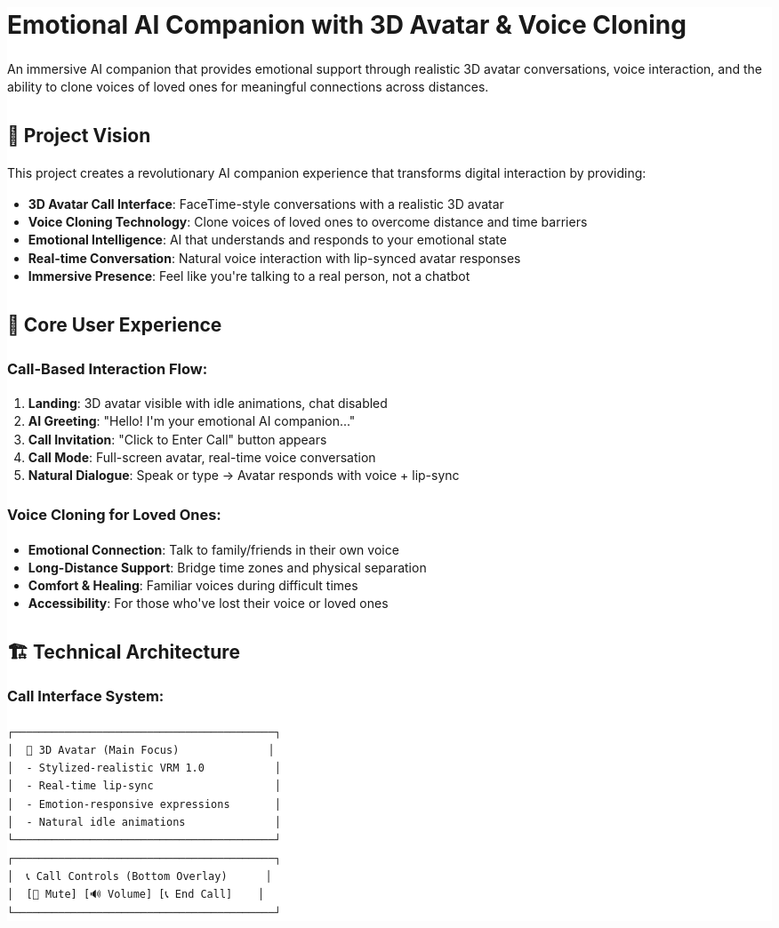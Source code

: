 # Emotional AI Companion with 3D Avatar & Voice Cloning

An immersive AI companion that provides emotional support through realistic 3D avatar conversations, voice interaction, and the ability to clone voices of loved ones for meaningful connections across distances.

## 🎯 Project Vision

This project creates a revolutionary AI companion experience that transforms digital interaction by providing:

- **3D Avatar Call Interface**: FaceTime-style conversations with a realistic 3D avatar
- **Voice Cloning Technology**: Clone voices of loved ones to overcome distance and time barriers
- **Emotional Intelligence**: AI that understands and responds to your emotional state
- **Real-time Conversation**: Natural voice interaction with lip-synced avatar responses
- **Immersive Presence**: Feel like you're talking to a real person, not a chatbot

## 🌟 Core User Experience

### **Call-Based Interaction Flow:**
1. **Landing**: 3D avatar visible with idle animations, chat disabled
2. **AI Greeting**: "Hello! I'm your emotional AI companion..."
3. **Call Invitation**: "Click to Enter Call" button appears
4. **Call Mode**: Full-screen avatar, real-time voice conversation
5. **Natural Dialogue**: Speak or type → Avatar responds with voice + lip-sync

### **Voice Cloning for Loved Ones:**
- **Emotional Connection**: Talk to family/friends in their own voice
- **Long-Distance Support**: Bridge time zones and physical separation
- **Comfort & Healing**: Familiar voices during difficult times
- **Accessibility**: For those who've lost their voice or loved ones

## 🏗️ Technical Architecture

### **Call Interface System:**
```
┌─────────────────────────────────────────┐
│  🤖 3D Avatar (Main Focus)              │
│  - Stylized-realistic VRM 1.0           │
│  - Real-time lip-sync                   │
│  - Emotion-responsive expressions       │
│  - Natural idle animations              │
└─────────────────────────────────────────┘
┌─────────────────────────────────────────┐
│  📞 Call Controls (Bottom Overlay)      │
│  [🎤 Mute] [🔊 Volume] [📞 End Call]    │
└─────────────────────────────────────────┘
```
